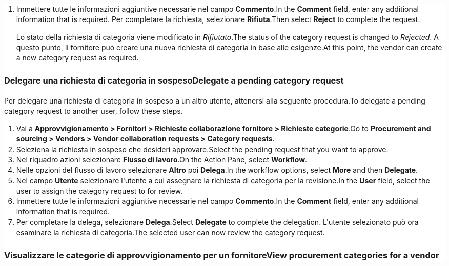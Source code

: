 1. <span data-ttu-id="8a853-270">Immettere tutte le informazioni aggiuntive necessarie nel campo **Commento**.</span><span class="sxs-lookup"><span data-stu-id="8a853-270">In the **Comment** field, enter any additional information that is required.</span></span> <span data-ttu-id="8a853-271">Per completare la richiesta, selezionare **Rifiuta**.</span><span class="sxs-lookup"><span data-stu-id="8a853-271">Then select **Reject** to complete the request.</span></span>

    <span data-ttu-id="8a853-272">Lo stato della richiesta di categoria viene modificato in _Rifiutato_.</span><span class="sxs-lookup"><span data-stu-id="8a853-272">The status of the category request is changed to _Rejected_.</span></span> <span data-ttu-id="8a853-273">A questo punto, il fornitore può creare una nuova richiesta di categoria in base alle esigenze.</span><span class="sxs-lookup"><span data-stu-id="8a853-273">At this point, the vendor can create a new category request as required.</span></span>

### <a name="delegate-a-pending-category-request"></a><span data-ttu-id="8a853-274">Delegare una richiesta di categoria in sospeso</span><span class="sxs-lookup"><span data-stu-id="8a853-274">Delegate a pending category request</span></span>

<span data-ttu-id="8a853-275">Per delegare una richiesta di categoria in sospeso a un altro utente, attenersi alla seguente procedura.</span><span class="sxs-lookup"><span data-stu-id="8a853-275">To delegate a pending category request to another user, follow these steps.</span></span>

1. <span data-ttu-id="8a853-276">Vai a **Approvvigionamento \> Fornitori \> Richieste collaborazione fornitore \> Richieste categorie**.</span><span class="sxs-lookup"><span data-stu-id="8a853-276">Go to **Procurement and sourcing \> Vendors \> Vendor collaboration requests \> Category requests**.</span></span>
1. <span data-ttu-id="8a853-277">Seleziona la richiesta in sospeso che desideri approvare.</span><span class="sxs-lookup"><span data-stu-id="8a853-277">Select the pending request that you want to approve.</span></span>
1. <span data-ttu-id="8a853-278">Nel riquadro azioni selezionare **Flusso di lavoro**.</span><span class="sxs-lookup"><span data-stu-id="8a853-278">On the Action Pane, select **Workflow**.</span></span>
1. <span data-ttu-id="8a853-279">Nelle opzioni del flusso di lavoro selezionare **Altro** poi **Delega**.</span><span class="sxs-lookup"><span data-stu-id="8a853-279">In the workflow options, select **More** and then **Delegate**.</span></span>
1. <span data-ttu-id="8a853-280">Nel campo **Utente** selezionare l'utente a cui assegnare la richiesta di categoria per la revisione.</span><span class="sxs-lookup"><span data-stu-id="8a853-280">In the **User** field, select the user to assign the category request to for review.</span></span>
1. <span data-ttu-id="8a853-281">Immettere tutte le informazioni aggiuntive necessarie nel campo **Commento**.</span><span class="sxs-lookup"><span data-stu-id="8a853-281">In the **Comment** field, enter any additional information that is required.</span></span>
1. <span data-ttu-id="8a853-282">Per completare la delega, selezionare **Delega**.</span><span class="sxs-lookup"><span data-stu-id="8a853-282">Select **Delegate** to complete the delegation.</span></span> <span data-ttu-id="8a853-283">L'utente selezionato può ora esaminare la richiesta di categoria.</span><span class="sxs-lookup"><span data-stu-id="8a853-283">The selected user can now review the category request.</span></span>

### <a name="view-procurement-categories-for-a-vendor"></a><span data-ttu-id="8a853-284">Visualizzare le categorie di approvvigionamento per un fornitore</span><span class="sxs-lookup"><span data-stu-id="8a853-284">View procurement categories for a vendor</span></span>
